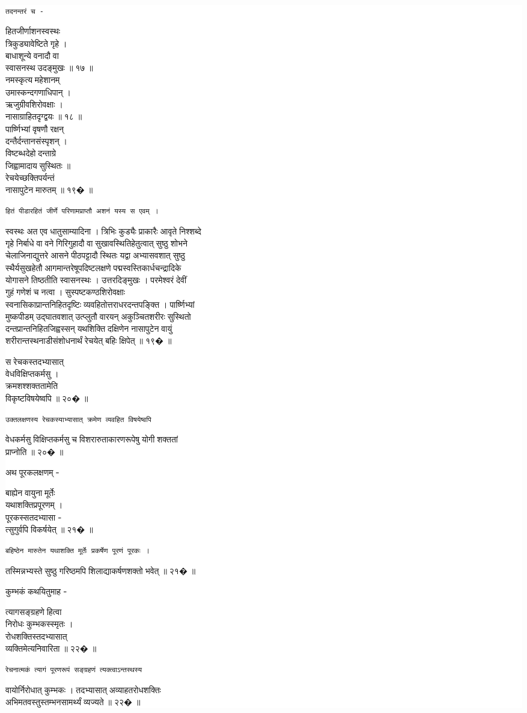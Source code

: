 	तदनन्तरं च -  
    
हितजीर्णाशनस्वस्थः  
त्रिकुड्यावेष्टिते गृहे ।  
बाधाशून्ये वनादौ वा  
स्वासनस्थ उदङ्मुखः ॥ १७ ॥  
नमस्कृत्य महेशानम्  
उमास्कन्दगणाधिपान् ।  
ऋजुग्रीवशिरोवक्षाः ।  
नासाग्राहितदृग्द्वयः ॥ १८ ॥  
पार्ष्णिभ्यां वृषणौ रक्षन्  
दन्तैर्दन्तानसंस्पृशन् ।  
विष्टब्धदेहो दन्ताग्रे  
जिह्वामादाय सुस्थितः ॥  
रेचयेच्छक्तिपर्यन्तं  
नासापुटेन मारुतम् ॥ १९� ॥  
    
	हितं पीडारहितं जीर्णे परिणामप्राप्तौ अशनं यस्य स एवम् ।   
स्वस्थः अत एव धातुसाम्यादिना । त्रिभिः कुड्यैः प्राकारैः आवृते निश्शब्दे   
गृहे निर्बाधे वा वने गिरिगुहादौ वा सुखावस्थितिहेतुत्वात् सुष्ठु शोभने   
चेलाजिनाद्युत्तरे आसने पीठपट्टादौ स्थितः यद्वा अभ्यासवशात् सुष्ठु   
स्थैर्यसुखहेतौ आगमान्तरेषूपदिष्टलक्षणे पद्मस्वस्तिकार्धचन्द्रादिके   
योगासने तिष्ठतीति स्वासनस्थः । उत्तरदिङ्मुखः । परमेश्वरं देवीं   
गुहं गणेशं च नत्वा । सुस्पष्टकण्ठशिरोवक्षाः   
स्वनासिकाप्रान्तनिहितदृष्टिः व्यवहितोत्तराधरदन्तपङ्क्ति । पार्ष्णिभ्यां   
मुष्कपीडम् उद्घातवशात् उत्प्लुतौ वारयन् अकुञ्चितशरीरः सुस्थितो   
दन्तप्रान्तनिहितजिह्वस्सन् यथशिक्ति दक्षिणेन नासापुटेन वायुं   
शरीरान्तस्थनाडीसंशोधनार्थं रेचयेत् बहिः क्षिपेत् ॥ १९� ॥  
    
स रेचकस्तदभ्यासात्  
वेधविक्षिप्तकर्मसु ।  
क्रमशश्शक्ततामेति  
विकृष्टविषयेष्वपि ॥ २०� ॥  
    
	उक्तलक्षणस्य रेचकस्याभ्यासात् क्रमेण व्यवहित विषयेष्वपि   
वेधकर्मसु विक्षिप्तकर्मसु च विशरारुताकारणरूपेषु योगी शक्ततां   
प्राप्नोति ॥ २०� ॥  
    
अथ पूरकलक्षणम् -  
    
बाह्येन वायुना मूर्तेः  
यथाशक्तिप्रपूरणम् ।  
पूरकस्सतदभ्यासा -  
त्सुगुर्वपि विकर्षयेत् ॥ २१� ॥  
    
	बहिष्ठेन मारुतेन यथाशक्ति मूर्तेः प्रकर्षेण पूरणं पूरकः ।   
तस्मिन्नभ्यस्ते सुष्ठु गरिष्ठमपि शिलाद्याकर्षणशक्तो भवेत् ॥ २१� ॥  
    
कुम्भकं कथयितुमाह -  
    
त्यागसङ्ग्रहणे हित्वा  
निरोधः कुम्भकस्स्मृतः ।  
रोधशक्तिस्तदभ्यासात्  
व्यक्तिमेत्यनिवारिता ॥ २२� ॥  
    
	रेचनात्मकं त्यागं पूरणरूपं सङ्ग्रहणं त्यक्त्वाऽन्तस्थस्य   
वायोर्निरोधात् कुम्भकः । तदभ्यासात् अव्याहतरोधशक्तिः   
अभिमतवस्तुस्तम्भनसामर्थ्यं व्यज्यते ॥ २२� ॥  
    